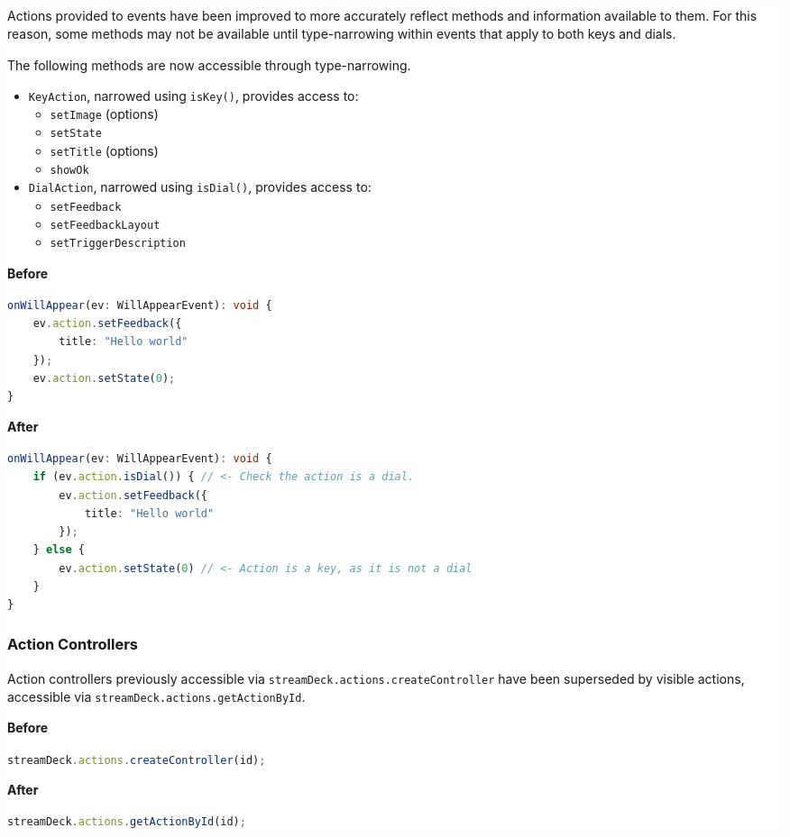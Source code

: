 Actions provided to events have been improved to more accurately reflect methods and information available to them. For this reason, some methods may not be available until type-narrowing within events that apply to both keys and dials.

The following methods are now accessible through type-narrowing.

- `KeyAction`, narrowed using `isKey()`, provides access to:
    - `setImage` (options)
    - `setState`
    - `setTitle` (options)
    - `showOk`
- `DialAction`, narrowed using `isDial()`, provides access to:
    - `setFeedback`
    - `setFeedbackLayout`
    - `setTriggerDescription`

**Before**

```ts
onWillAppear(ev: WillAppearEvent): void {
    ev.action.setFeedback({
        title: "Hello world"
    });
    ev.action.setState(0);
}
```

**After**

```ts
onWillAppear(ev: WillAppearEvent): void {
    if (ev.action.isDial()) { // <- Check the action is a dial.
        ev.action.setFeedback({
            title: "Hello world"
        });
    } else {
        ev.action.setState(0) // <- Action is a key, as it is not a dial
    }
}
```

### Action Controllers

Action controllers previously accessible via `streamDeck.actions.createController` have been superseded by visible actions, accessible via `streamDeck.actions.getActionById`.

**Before**

```ts
streamDeck.actions.createController(id);
```

**After**

```ts
streamDeck.actions.getActionById(id);
```
